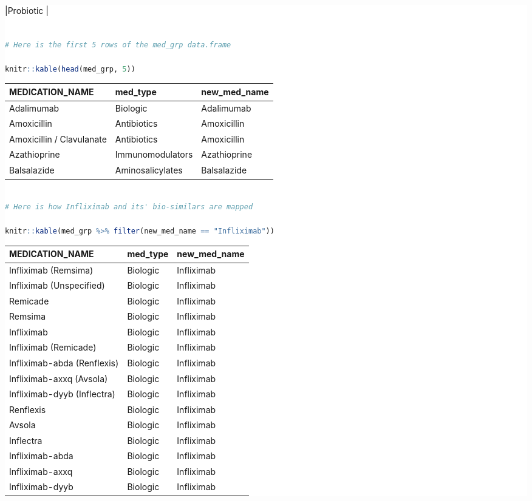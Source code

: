 |Probiotic        |

```r

# Here is the first 5 rows of the med_grp data.frame

knitr::kable(head(med_grp, 5)) 
```



|MEDICATION_NAME           |med_type         |new_med_name |
|:-------------------------|:----------------|:------------|
|Adalimumab                |Biologic         |Adalimumab   |
|Amoxicillin               |Antibiotics      |Amoxicillin  |
|Amoxicillin / Clavulanate |Antibiotics      |Amoxicillin  |
|Azathioprine              |Immunomodulators |Azathioprine |
|Balsalazide               |Aminosalicylates |Balsalazide  |

```r

# Here is how Infliximab and its' bio-similars are mapped 

knitr::kable(med_grp %>% filter(new_med_name == "Infliximab"))
```



|MEDICATION_NAME             |med_type |new_med_name |
|:---------------------------|:--------|:------------|
|Infliximab (Remsima)        |Biologic |Infliximab   |
|Infliximab (Unspecified)    |Biologic |Infliximab   |
|Remicade                    |Biologic |Infliximab   |
|Remsima                     |Biologic |Infliximab   |
|Infliximab                  |Biologic |Infliximab   |
|Infliximab (Remicade)       |Biologic |Infliximab   |
|Infliximab-abda (Renflexis) |Biologic |Infliximab   |
|Infliximab-axxq (Avsola)    |Biologic |Infliximab   |
|Infliximab-dyyb (Inflectra) |Biologic |Infliximab   |
|Renflexis                   |Biologic |Infliximab   |
|Avsola                      |Biologic |Infliximab   |
|Inflectra                   |Biologic |Infliximab   |
|Infliximab-abda             |Biologic |Infliximab   |
|Infliximab-axxq             |Biologic |Infliximab   |
|Infliximab-dyyb             |Biologic |Infliximab   |
